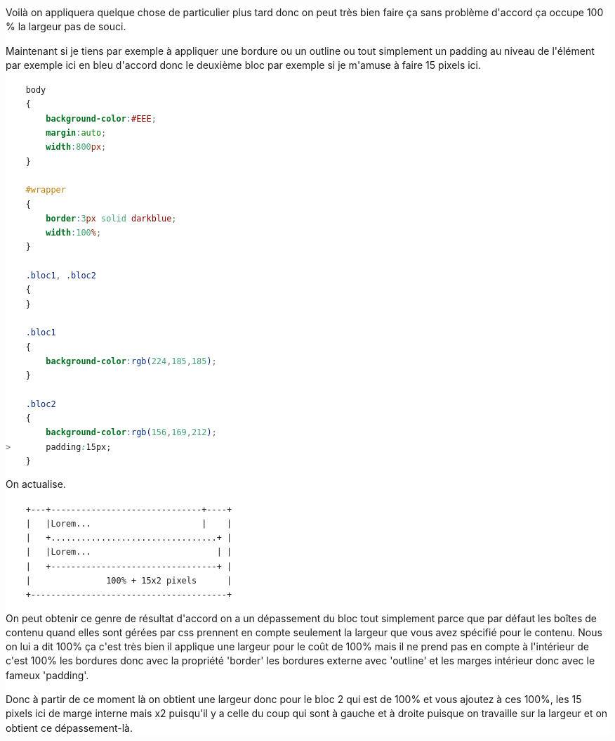 Voilà on appliquera quelque chose de particulier plus tard donc on peut très bien faire ça sans problème d'accord ça occupe 100 % la largeur pas de souci.

Maintenant si je tiens par exemple à appliquer une bordure ou un outline ou tout simplement un padding au niveau de l'élément par exemple ici en bleu d'accord donc le deuxième bloc par exemple si je m'amuse à faire 15 pixels ici.
```css
	body
	{
		background-color:#EEE;
		margin:auto;
		width:800px;
	}
	
	#wrapper
	{
		border:3px solid darkblue;
		width:100%;
	}

	.bloc1, .bloc2
	{
	}
	
	.bloc1
	{
		background-color:rgb(224,185,185);
	}

	.bloc2
	{
		background-color:rgb(156,169,212);
>		padding:15px;
	}
```
On actualise.
```txt
	+---+------------------------------+----+
	|	|Lorem...					   |	|
	|   +.................................+ |
	|	|Lorem...					   	  |	|
	|	+---------------------------------+	|
	|				100% + 15x2 pixels		|
	+---------------------------------------+
```
On peut obtenir ce genre de résultat d'accord on a un dépassement du bloc tout simplement parce que par défaut les boîtes de contenu quand elles sont gérées par css prennent en compte seulement la largeur que vous avez spécifié pour le contenu. Nous on lui a dit 100% ça c'est très bien il applique une largeur pour le coût de 100% mais il ne prend pas en compte à l'intérieur de c'est 100% les bordures donc avec la propriété 'border' les bordures externe avec 'outline' et les marges intérieur donc avec le fameux 'padding'.

Donc à partir de ce moment là on obtient une largeur donc pour le bloc 2 qui est de 100% et vous ajoutez à ces 100%, les 15 pixels ici de marge interne mais x2 puisqu'il y a celle du coup qui sont à gauche et à droite puisque on travaille sur la largeur et on obtient ce dépassement-là.
